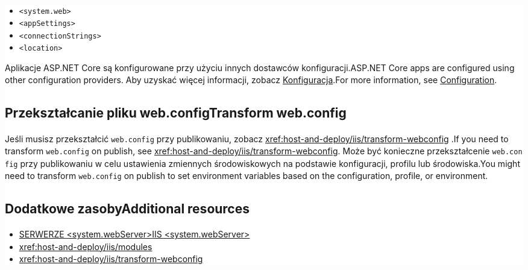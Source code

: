 * `<system.web>`
* `<appSettings>`
* `<connectionStrings>`
* `<location>`

<span data-ttu-id="6ba24-217">Aplikacje ASP.NET Core są konfigurowane przy użyciu innych dostawców konfiguracji.</span><span class="sxs-lookup"><span data-stu-id="6ba24-217">ASP.NET Core apps are configured using other configuration providers.</span></span> <span data-ttu-id="6ba24-218">Aby uzyskać więcej informacji, zobacz [Konfiguracja](xref:fundamentals/configuration/index).</span><span class="sxs-lookup"><span data-stu-id="6ba24-218">For more information, see [Configuration](xref:fundamentals/configuration/index).</span></span>

## <a name="transform-webconfig"></a><span data-ttu-id="6ba24-219">Przekształcanie pliku web.config</span><span class="sxs-lookup"><span data-stu-id="6ba24-219">Transform web.config</span></span>

<span data-ttu-id="6ba24-220">Jeśli musisz przekształcić `web.config` przy publikowaniu, zobacz <xref:host-and-deploy/iis/transform-webconfig> .</span><span class="sxs-lookup"><span data-stu-id="6ba24-220">If you need to transform `web.config` on publish, see <xref:host-and-deploy/iis/transform-webconfig>.</span></span> <span data-ttu-id="6ba24-221">Może być konieczne przekształcenie `web.config` przy publikowaniu w celu ustawienia zmiennych środowiskowych na podstawie konfiguracji, profilu lub środowiska.</span><span class="sxs-lookup"><span data-stu-id="6ba24-221">You might need to transform `web.config` on publish to set environment variables based on the configuration, profile, or environment.</span></span>

## <a name="additional-resources"></a><span data-ttu-id="6ba24-222">Dodatkowe zasoby</span><span class="sxs-lookup"><span data-stu-id="6ba24-222">Additional resources</span></span>

* [<span data-ttu-id="6ba24-223">SERWERZE \<system.webServer></span><span class="sxs-lookup"><span data-stu-id="6ba24-223">IIS \<system.webServer></span></span>](/iis/configuration/system.webServer/)
* <xref:host-and-deploy/iis/modules>
* <xref:host-and-deploy/iis/transform-webconfig>
